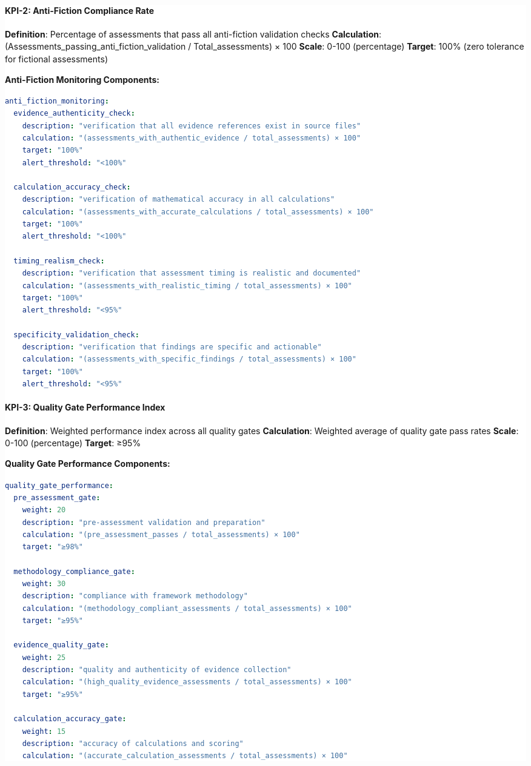 #### KPI-2: Anti-Fiction Compliance Rate
**Definition**: Percentage of assessments that pass all anti-fiction validation checks
**Calculation**: (Assessments_passing_anti_fiction_validation / Total_assessments) × 100
**Scale**: 0-100 (percentage)
**Target**: 100% (zero tolerance for fictional assessments)

**Anti-Fiction Monitoring Components:**
```yaml
anti_fiction_monitoring:
  evidence_authenticity_check:
    description: "verification that all evidence references exist in source files"
    calculation: "(assessments_with_authentic_evidence / total_assessments) × 100"
    target: "100%"
    alert_threshold: "<100%"
    
  calculation_accuracy_check:
    description: "verification of mathematical accuracy in all calculations"
    calculation: "(assessments_with_accurate_calculations / total_assessments) × 100"
    target: "100%"
    alert_threshold: "<100%"
    
  timing_realism_check:
    description: "verification that assessment timing is realistic and documented"
    calculation: "(assessments_with_realistic_timing / total_assessments) × 100"
    target: "100%"
    alert_threshold: "<95%"
    
  specificity_validation_check:
    description: "verification that findings are specific and actionable"
    calculation: "(assessments_with_specific_findings / total_assessments) × 100"
    target: "100%"
    alert_threshold: "<95%"
```

#### KPI-3: Quality Gate Performance Index
**Definition**: Weighted performance index across all quality gates
**Calculation**: Weighted average of quality gate pass rates
**Scale**: 0-100 (percentage)
**Target**: ≥95%

**Quality Gate Performance Components:**
```yaml
quality_gate_performance:
  pre_assessment_gate:
    weight: 20
    description: "pre-assessment validation and preparation"
    calculation: "(pre_assessment_passes / total_assessments) × 100"
    target: "≥98%"
    
  methodology_compliance_gate:
    weight: 30
    description: "compliance with framework methodology"
    calculation: "(methodology_compliant_assessments / total_assessments) × 100"
    target: "≥95%"
    
  evidence_quality_gate:
    weight: 25
    description: "quality and authenticity of evidence collection"
    calculation: "(high_quality_evidence_assessments / total_assessments) × 100"
    target: "≥95%"
    
  calculation_accuracy_gate:
    weight: 15
    description: "accuracy of calculations and scoring"
    calculation: "(accurate_calculation_assessments / total_assessments) × 100"
```